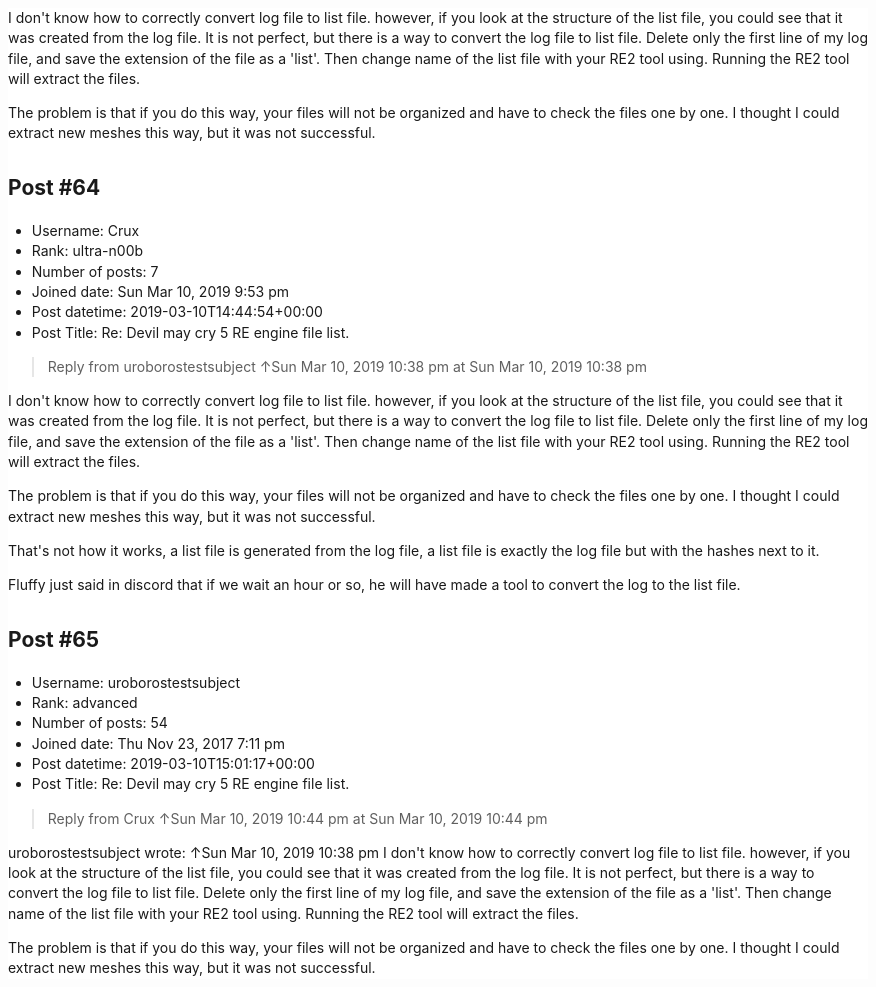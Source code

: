 I don't know how to correctly convert log file to list file. however, if you look at the structure of the list file, you could see that it was created from the log file. It is not perfect, but there is a way to convert the log file to list file. Delete only the first line of my log file, and save the extension of the file as a 'list'. Then change name of the list file with your RE2 tool using. Running the RE2 tool will extract the files. 

The problem is that if you do this way, your files will not be organized and have to check the files one by one. I thought I could extract new meshes this way, but it was not successful.
## Post #64
- Username: Crux
- Rank: ultra-n00b
- Number of posts: 7
- Joined date: Sun Mar 10, 2019 9:53 pm
- Post datetime: 2019-03-10T14:44:54+00:00
- Post Title: Re: Devil may cry 5 RE engine file list.

> Reply from uroborostestsubject ↑Sun Mar 10, 2019 10:38 pm at Sun Mar 10, 2019 10:38 pm
>
> 
I don't know how to correctly convert log file to list file. however, if you look at the structure of the list file, you could see that it was created from the log file. It is not perfect, but there is a way to convert the log file to list file. Delete only the first line of my log file, and save the extension of the file as a 'list'. Then change name of the list file with your RE2 tool using. Running the RE2 tool will extract the files. 

The problem is that if you do this way, your files will not be organized and have to check the files one by one. I thought I could extract new meshes this way, but it was not successful.

That's not how it works, a list file is generated from the log file, a list file is exactly the log file but with the hashes next to it.

Fluffy just said in discord that if we wait an hour or so, he will have made a tool to convert the log to the list file.
## Post #65
- Username: uroborostestsubject
- Rank: advanced
- Number of posts: 54
- Joined date: Thu Nov 23, 2017 7:11 pm
- Post datetime: 2019-03-10T15:01:17+00:00
- Post Title: Re: Devil may cry 5 RE engine file list.

> Reply from Crux ↑Sun Mar 10, 2019 10:44 pm at Sun Mar 10, 2019 10:44 pm
>
> 
uroborostestsubject wrote: ↑Sun Mar 10, 2019 10:38 pm
I don't know how to correctly convert log file to list file. however, if you look at the structure of the list file, you could see that it was created from the log file. It is not perfect, but there is a way to convert the log file to list file. Delete only the first line of my log file, and save the extension of the file as a 'list'. Then change name of the list file with your RE2 tool using. Running the RE2 tool will extract the files. 

The problem is that if you do this way, your files will not be organized and have to check the files one by one. I thought I could extract new meshes this way, but it was not successful.  
